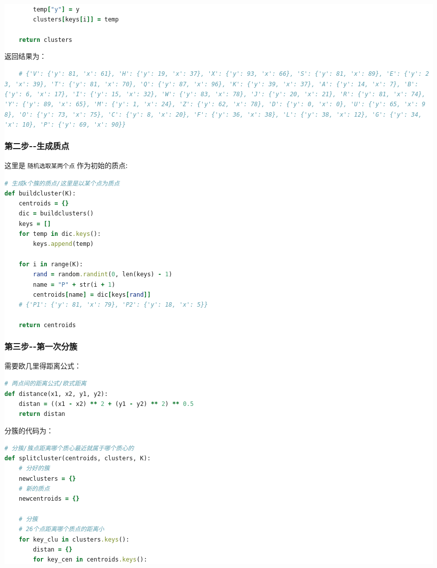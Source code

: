 ~~~ruby
        temp["y"] = y
        clusters[keys[i]] = temp

    return clusters
~~~

返回结果为：

~~~ruby
    # {'V': {'y': 81, 'x': 61}, 'H': {'y': 19, 'x': 37}, 'X': {'y': 93, 'x': 66}, 'S': {'y': 81, 'x': 89}, 'E': {'y': 23, 'x': 39}, 'T': {'y': 81, 'x': 70}, 'Q': {'y': 87, 'x': 96}, 'K': {'y': 39, 'x': 37}, 'A': {'y': 14, 'x': 7}, 'B': {'y': 6, 'x': 17}, 'I': {'y': 15, 'x': 32}, 'W': {'y': 83, 'x': 78}, 'J': {'y': 20, 'x': 21}, 'R': {'y': 81, 'x': 74}, 'Y': {'y': 89, 'x': 65}, 'M': {'y': 1, 'x': 24}, 'Z': {'y': 62, 'x': 78}, 'D': {'y': 0, 'x': 0}, 'U': {'y': 65, 'x': 98}, 'O': {'y': 73, 'x': 75}, 'C': {'y': 8, 'x': 20}, 'F': {'y': 36, 'x': 38}, 'L': {'y': 38, 'x': 12}, 'G': {'y': 34, 'x': 10}, 'P': {'y': 69, 'x': 90}}
~~~

### 第二步--生成质点

这里是 `随机选取某两个点` 作为初始的质点:

~~~ruby
# 生成k个簇的质点/这里是以某个点为质点
def buildcluster(K):
    centroids = {}
    dic = buildclusters()
    keys = []
    for temp in dic.keys():
        keys.append(temp)

    for i in range(K):
        rand = random.randint(0, len(keys) - 1)
        name = "P" + str(i + 1)
        centroids[name] = dic[keys[rand]]
    # {'P1': {'y': 81, 'x': 79}, 'P2': {'y': 18, 'x': 5}}

    return centroids
~~~

### 第三步--第一次分簇

需要欧几里得距离公式：

~~~ruby
# 两点间的距离公式/欧式距离
def distance(x1, x2, y1, y2):
    distan = ((x1 - x2) ** 2 + (y1 - y2) ** 2) ** 0.5
    return distan
~~~

分簇的代码为：

~~~ruby
# 分簇/簇点距离哪个质心最近就属于哪个质心的
def splitcluster(centroids, clusters, K):
    # 分好的簇
    newclusters = {}
    # 新的质点
    newcentroids = {}

    # 分簇
    # 26个点距离哪个质点的距离小
    for key_clu in clusters.keys():
        distan = {}
        for key_cen in centroids.keys():
~~~